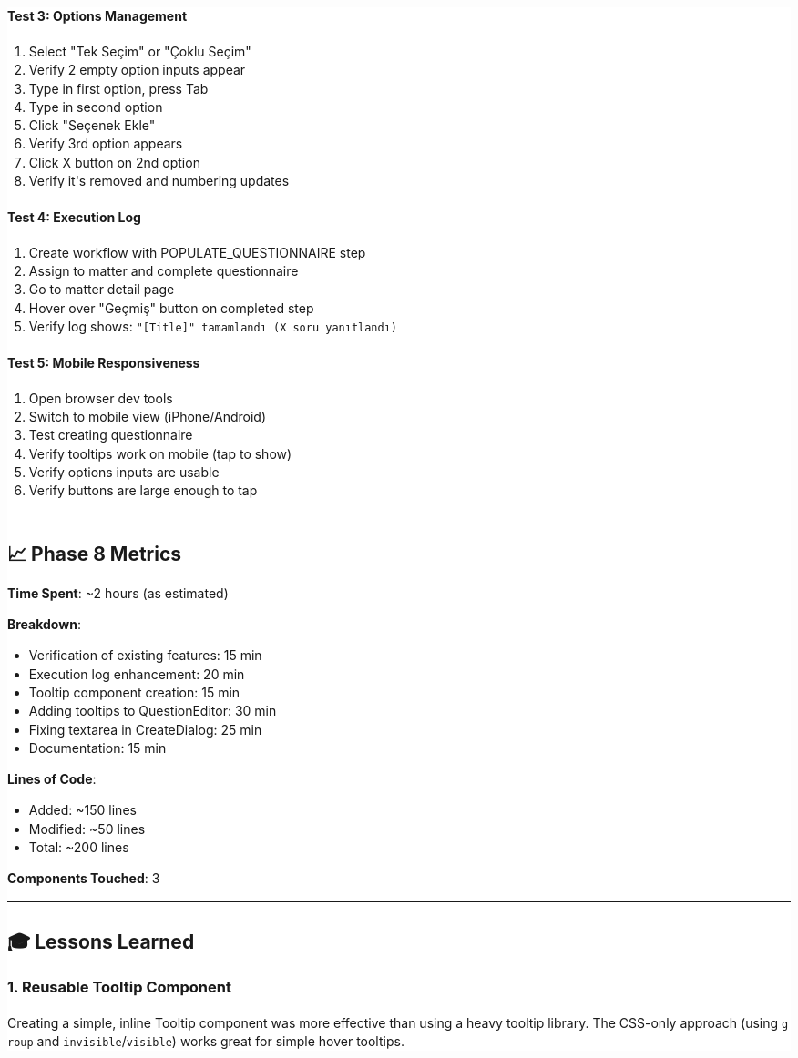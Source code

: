 #### Test 3: Options Management
1. Select "Tek Seçim" or "Çoklu Seçim"
2. Verify 2 empty option inputs appear
3. Type in first option, press Tab
4. Type in second option
5. Click "Seçenek Ekle"
6. Verify 3rd option appears
7. Click X button on 2nd option
8. Verify it's removed and numbering updates

#### Test 4: Execution Log
1. Create workflow with POPULATE_QUESTIONNAIRE step
2. Assign to matter and complete questionnaire
3. Go to matter detail page
4. Hover over "Geçmiş" button on completed step
5. Verify log shows: `"[Title]" tamamlandı (X soru yanıtlandı)`

#### Test 5: Mobile Responsiveness
1. Open browser dev tools
2. Switch to mobile view (iPhone/Android)
3. Test creating questionnaire
4. Verify tooltips work on mobile (tap to show)
5. Verify options inputs are usable
6. Verify buttons are large enough to tap

---

## 📈 Phase 8 Metrics

**Time Spent**: ~2 hours (as estimated)

**Breakdown**:
- Verification of existing features: 15 min
- Execution log enhancement: 20 min
- Tooltip component creation: 15 min
- Adding tooltips to QuestionEditor: 30 min
- Fixing textarea in CreateDialog: 25 min
- Documentation: 15 min

**Lines of Code**:
- Added: ~150 lines
- Modified: ~50 lines
- Total: ~200 lines

**Components Touched**: 3

---

## 🎓 Lessons Learned

### 1. Reusable Tooltip Component
Creating a simple, inline Tooltip component was more effective than using a heavy tooltip library. The CSS-only approach (using `group` and `invisible`/`visible`) works great for simple hover tooltips.
